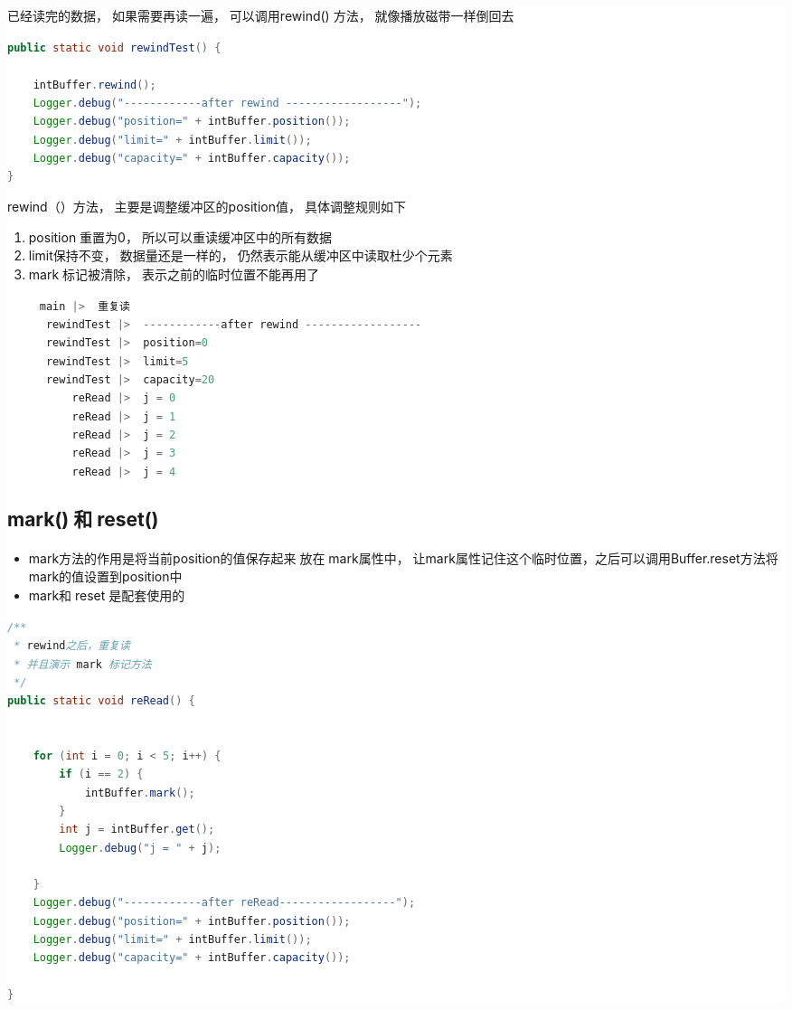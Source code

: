 已经读完的数据， 如果需要再读一遍， 可以调用rewind() 方法， 就像播放磁带一样倒回去

```java
public static void rewindTest() {

    intBuffer.rewind();
    Logger.debug("------------after rewind ------------------");
    Logger.debug("position=" + intBuffer.position());
    Logger.debug("limit=" + intBuffer.limit());
    Logger.debug("capacity=" + intBuffer.capacity());
}
```

rewind（）方法， 主要是调整缓冲区的position值， 具体调整规则如下

1. position 重置为0， 所以可以重读缓冲区中的所有数据
2. limit保持不变， 数据量还是一样的， 仍然表示能从缓冲区中读取杜少个元素
3. mark 标记被清除， 表示之前的临时位置不能再用了

```java
     main |>  重复读 
      rewindTest |>  ------------after rewind ------------------ 
      rewindTest |>  position=0 
      rewindTest |>  limit=5 
      rewindTest |>  capacity=20 
          reRead |>  j = 0 
          reRead |>  j = 1 
          reRead |>  j = 2 
          reRead |>  j = 3 
          reRead |>  j = 4 
```
## mark() 和 reset()

- mark方法的作用是将当前position的值保存起来 放在 mark属性中， 让mark属性记住这个临时位置，之后可以调用Buffer.reset方法将mark的值设置到position中
- mark和 reset 是配套使用的

```java
/**
 * rewind之后，重复读
 * 并且演示 mark 标记方法
 */
public static void reRead() {


    for (int i = 0; i < 5; i++) {
        if (i == 2) {
            intBuffer.mark();
        }
        int j = intBuffer.get();
        Logger.debug("j = " + j);

    }
    Logger.debug("------------after reRead------------------");
    Logger.debug("position=" + intBuffer.position());
    Logger.debug("limit=" + intBuffer.limit());
    Logger.debug("capacity=" + intBuffer.capacity());

}
```
